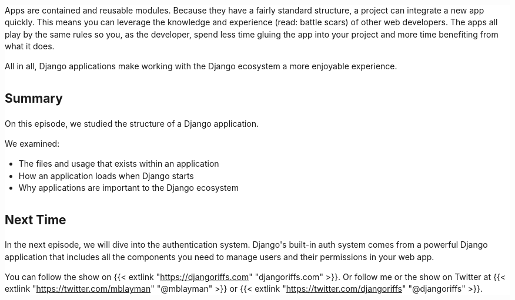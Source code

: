 Apps are contained and reusable modules.
Because they have a fairly standard structure,
a project can integrate a new app quickly.
This means you can leverage the knowledge
and experience
(read: battle scars)
of other web developers.
The apps all play
by the same rules
so you,
as the developer,
spend less time gluing the app
into your project
and more time benefiting
from what it does.

All in all,
Django applications make working
with the Django ecosystem
a more enjoyable experience.

## Summary

On this episode,
we studied the structure
of a Django application.

We examined:

* The files and usage that exists within an application
* How an application loads when Django starts
* Why applications are important to the Django ecosystem

## Next Time

In the next episode,
we will dive into
the authentication system.
Django's built-in auth system comes
from a powerful Django application
that includes all the components you need
to manage users and their permissions
in your web app.

You can follow the show
on {{< extlink "https://djangoriffs.com" "djangoriffs.com" >}}.
Or follow me or the show
on Twitter
at
{{< extlink "https://twitter.com/mblayman" "@mblayman" >}}
or
{{< extlink "https://twitter.com/djangoriffs" "@djangoriffs" >}}.
